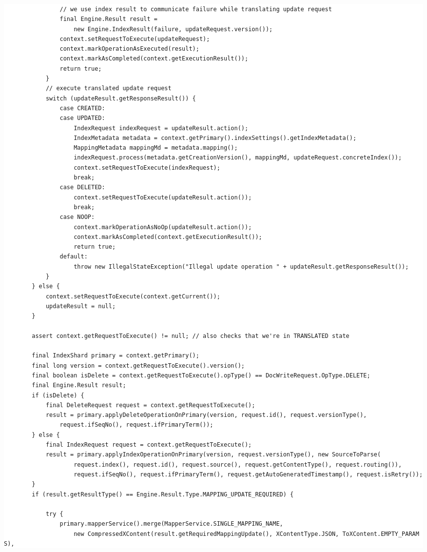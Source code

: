 ```
                // we use index result to communicate failure while translating update request
                final Engine.Result result =
                    new Engine.IndexResult(failure, updateRequest.version());
                context.setRequestToExecute(updateRequest);
                context.markOperationAsExecuted(result);
                context.markAsCompleted(context.getExecutionResult());
                return true;
            }
            // execute translated update request
            switch (updateResult.getResponseResult()) {
                case CREATED:
                case UPDATED:
                    IndexRequest indexRequest = updateResult.action();
                    IndexMetadata metadata = context.getPrimary().indexSettings().getIndexMetadata();
                    MappingMetadata mappingMd = metadata.mapping();
                    indexRequest.process(metadata.getCreationVersion(), mappingMd, updateRequest.concreteIndex());
                    context.setRequestToExecute(indexRequest);
                    break;
                case DELETED:
                    context.setRequestToExecute(updateResult.action());
                    break;
                case NOOP:
                    context.markOperationAsNoOp(updateResult.action());
                    context.markAsCompleted(context.getExecutionResult());
                    return true;
                default:
                    throw new IllegalStateException("Illegal update operation " + updateResult.getResponseResult());
            }
        } else {
            context.setRequestToExecute(context.getCurrent());
            updateResult = null;
        }

        assert context.getRequestToExecute() != null; // also checks that we're in TRANSLATED state

        final IndexShard primary = context.getPrimary();
        final long version = context.getRequestToExecute().version();
        final boolean isDelete = context.getRequestToExecute().opType() == DocWriteRequest.OpType.DELETE;
        final Engine.Result result;
        if (isDelete) {
            final DeleteRequest request = context.getRequestToExecute();
            result = primary.applyDeleteOperationOnPrimary(version, request.id(), request.versionType(),
                request.ifSeqNo(), request.ifPrimaryTerm());
        } else {
            final IndexRequest request = context.getRequestToExecute();
            result = primary.applyIndexOperationOnPrimary(version, request.versionType(), new SourceToParse(
                    request.index(), request.id(), request.source(), request.getContentType(), request.routing()),
                    request.ifSeqNo(), request.ifPrimaryTerm(), request.getAutoGeneratedTimestamp(), request.isRetry());
        }
        if (result.getResultType() == Engine.Result.Type.MAPPING_UPDATE_REQUIRED) {

            try {
                primary.mapperService().merge(MapperService.SINGLE_MAPPING_NAME,
                    new CompressedXContent(result.getRequiredMappingUpdate(), XContentType.JSON, ToXContent.EMPTY_PARAMS),
```